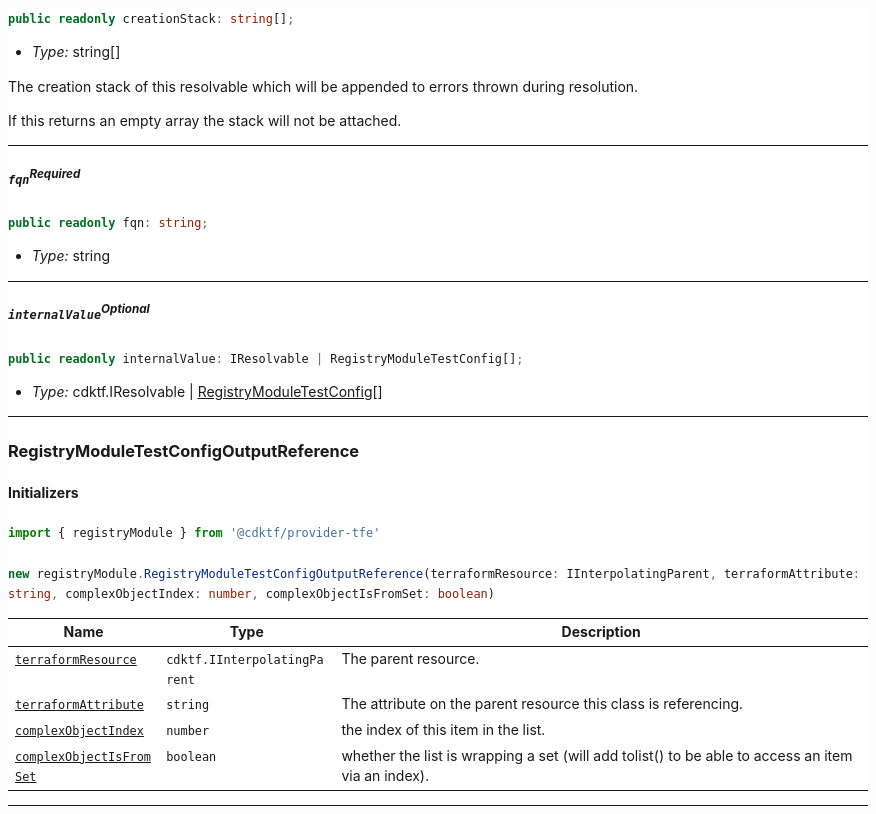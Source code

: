 ```typescript
public readonly creationStack: string[];
```

- *Type:* string[]

The creation stack of this resolvable which will be appended to errors thrown during resolution.

If this returns an empty array the stack will not be attached.

---

##### `fqn`<sup>Required</sup> <a name="fqn" id="@cdktf/provider-tfe.registryModule.RegistryModuleTestConfigList.property.fqn"></a>

```typescript
public readonly fqn: string;
```

- *Type:* string

---

##### `internalValue`<sup>Optional</sup> <a name="internalValue" id="@cdktf/provider-tfe.registryModule.RegistryModuleTestConfigList.property.internalValue"></a>

```typescript
public readonly internalValue: IResolvable | RegistryModuleTestConfig[];
```

- *Type:* cdktf.IResolvable | <a href="#@cdktf/provider-tfe.registryModule.RegistryModuleTestConfig">RegistryModuleTestConfig</a>[]

---


### RegistryModuleTestConfigOutputReference <a name="RegistryModuleTestConfigOutputReference" id="@cdktf/provider-tfe.registryModule.RegistryModuleTestConfigOutputReference"></a>

#### Initializers <a name="Initializers" id="@cdktf/provider-tfe.registryModule.RegistryModuleTestConfigOutputReference.Initializer"></a>

```typescript
import { registryModule } from '@cdktf/provider-tfe'

new registryModule.RegistryModuleTestConfigOutputReference(terraformResource: IInterpolatingParent, terraformAttribute: string, complexObjectIndex: number, complexObjectIsFromSet: boolean)
```

| **Name** | **Type** | **Description** |
| --- | --- | --- |
| <code><a href="#@cdktf/provider-tfe.registryModule.RegistryModuleTestConfigOutputReference.Initializer.parameter.terraformResource">terraformResource</a></code> | <code>cdktf.IInterpolatingParent</code> | The parent resource. |
| <code><a href="#@cdktf/provider-tfe.registryModule.RegistryModuleTestConfigOutputReference.Initializer.parameter.terraformAttribute">terraformAttribute</a></code> | <code>string</code> | The attribute on the parent resource this class is referencing. |
| <code><a href="#@cdktf/provider-tfe.registryModule.RegistryModuleTestConfigOutputReference.Initializer.parameter.complexObjectIndex">complexObjectIndex</a></code> | <code>number</code> | the index of this item in the list. |
| <code><a href="#@cdktf/provider-tfe.registryModule.RegistryModuleTestConfigOutputReference.Initializer.parameter.complexObjectIsFromSet">complexObjectIsFromSet</a></code> | <code>boolean</code> | whether the list is wrapping a set (will add tolist() to be able to access an item via an index). |

---